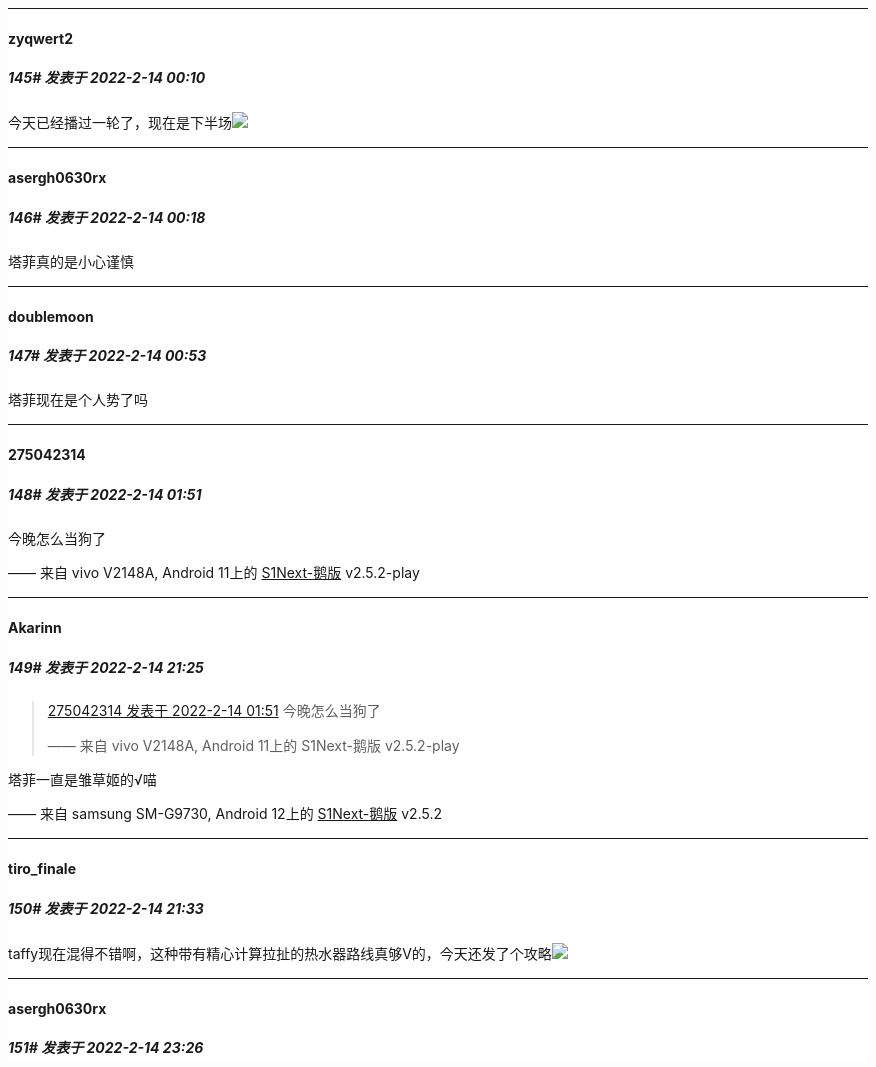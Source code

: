 *****

####  zyqwert2  
##### 145#       发表于 2022-2-14 00:10

今天已经播过一轮了，现在是下半场<img src="https://static.saraba1st.com/image/smiley/face2017/184.png" referrerpolicy="no-referrer">

*****

####  asergh0630rx  
##### 146#       发表于 2022-2-14 00:18

塔菲真的是小心谨慎

*****

####  doublemoon  
##### 147#       发表于 2022-2-14 00:53

塔菲现在是个人势了吗

*****

####  275042314  
##### 148#       发表于 2022-2-14 01:51

今晚怎么当狗了

—— 来自 vivo V2148A, Android 11上的 [S1Next-鹅版](https://github.com/ykrank/S1-Next/releases) v2.5.2-play

*****

####  Akarinn  
##### 149#       发表于 2022-2-14 21:25

<blockquote><a href="httphttps://bbs.saraba1st.com/2b/forum.php?mod=redirect&amp;goto=findpost&amp;pid=54675110&amp;ptid=2041927" target="_blank">275042314 发表于 2022-2-14 01:51</a>
今晚怎么当狗了

—— 来自 vivo V2148A, Android 11上的 S1Next-鹅版 v2.5.2-play</blockquote>
塔菲一直是雏草姬的√喵

—— 来自 samsung SM-G9730, Android 12上的 [S1Next-鹅版](https://github.com/ykrank/S1-Next/releases) v2.5.2

*****

####  tiro_finale  
##### 150#       发表于 2022-2-14 21:33

taffy现在混得不错啊，这种带有精心计算拉扯的热水器路线真够V的，今天还发了个攻略<img src="https://static.saraba1st.com/image/smiley/face2017/068.png" referrerpolicy="no-referrer">


*****

####  asergh0630rx  
##### 151#       发表于 2022-2-14 23:26
